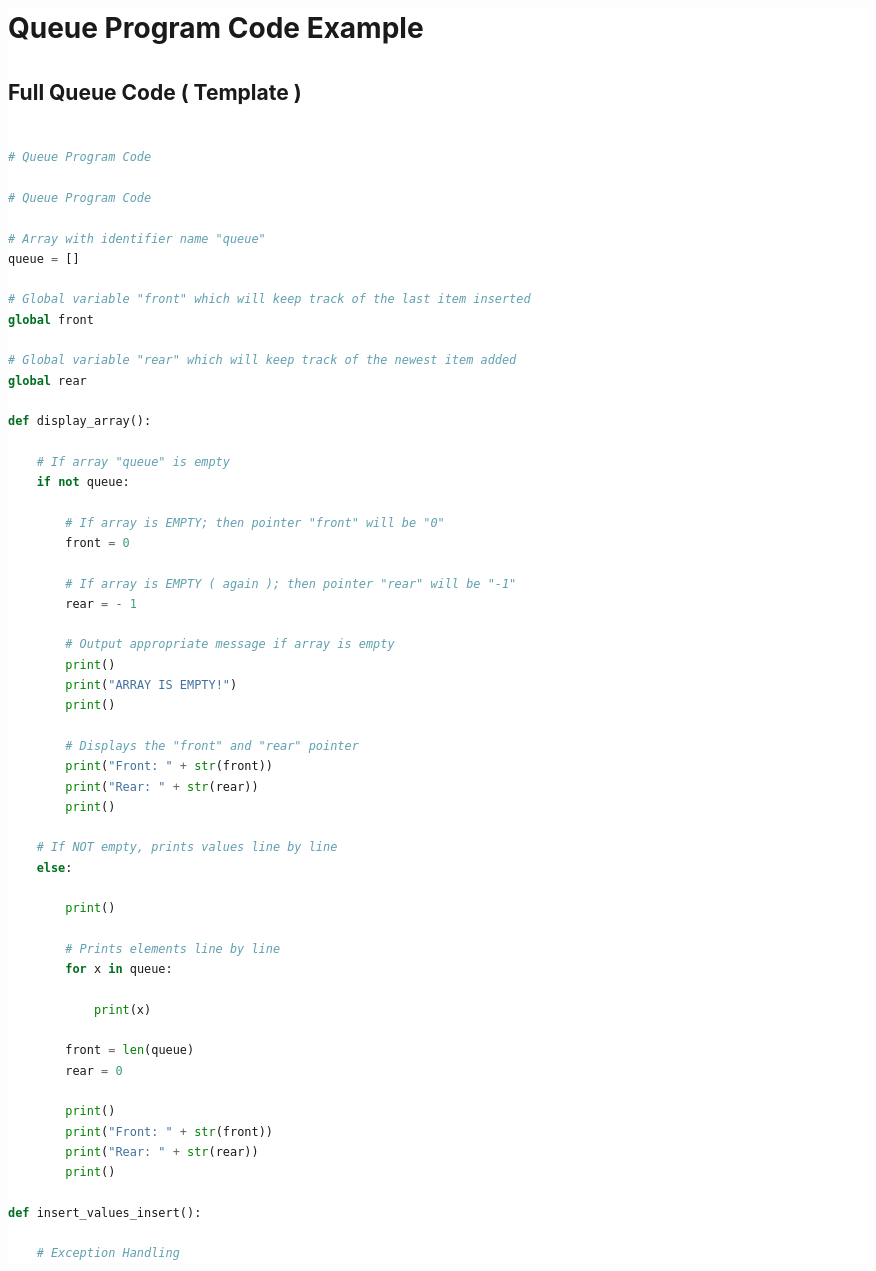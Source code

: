 
# Queue Program Code Example

## Full Queue Code ( Template )

```python

# Queue Program Code

# Queue Program Code

# Array with identifier name "queue"
queue = []

# Global variable "front" which will keep track of the last item inserted
global front

# Global variable "rear" which will keep track of the newest item added
global rear

def display_array():

    # If array "queue" is empty
    if not queue:

        # If array is EMPTY; then pointer "front" will be "0"
        front = 0

        # If array is EMPTY ( again ); then pointer "rear" will be "-1"
        rear = - 1

        # Output appropriate message if array is empty
        print()
        print("ARRAY IS EMPTY!")
        print()

        # Displays the "front" and "rear" pointer
        print("Front: " + str(front))
        print("Rear: " + str(rear))
        print()

    # If NOT empty, prints values line by line
    else:

        print()

        # Prints elements line by line
        for x in queue:

            print(x)

        front = len(queue)
        rear = 0

        print()
        print("Front: " + str(front))
        print("Rear: " + str(rear))
        print()

def insert_values_insert():

    # Exception Handling
```